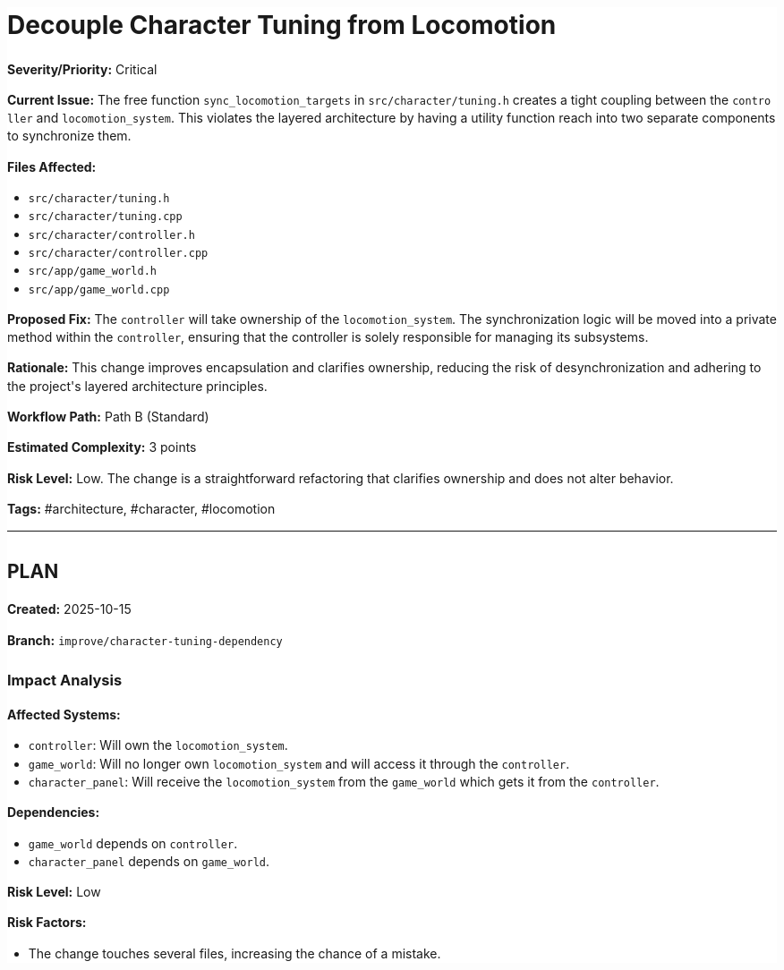 # Decouple Character Tuning from Locomotion

**Severity/Priority:** Critical

**Current Issue:** The free function `sync_locomotion_targets` in `src/character/tuning.h` creates a tight coupling between the `controller` and `locomotion_system`. This violates the layered architecture by having a utility function reach into two separate components to synchronize them.

**Files Affected:**
- `src/character/tuning.h`
- `src/character/tuning.cpp`
- `src/character/controller.h`
- `src/character/controller.cpp`
- `src/app/game_world.h`
- `src/app/game_world.cpp`

**Proposed Fix:** The `controller` will take ownership of the `locomotion_system`. The synchronization logic will be moved into a private method within the `controller`, ensuring that the controller is solely responsible for managing its subsystems.

**Rationale:** This change improves encapsulation and clarifies ownership, reducing the risk of desynchronization and adhering to the project's layered architecture principles.

**Workflow Path:** Path B (Standard)

**Estimated Complexity:** 3 points

**Risk Level:** Low. The change is a straightforward refactoring that clarifies ownership and does not alter behavior.

**Tags:** #architecture, #character, #locomotion

---

## PLAN

**Created:** 2025-10-15

**Branch:** `improve/character-tuning-dependency`

### Impact Analysis

**Affected Systems:**
- `controller`: Will own the `locomotion_system`.
- `game_world`: Will no longer own `locomotion_system` and will access it through the `controller`.
- `character_panel`: Will receive the `locomotion_system` from the `game_world` which gets it from the `controller`.

**Dependencies:**
- `game_world` depends on `controller`.
- `character_panel` depends on `game_world`.

**Risk Level:** Low

**Risk Factors:**
- The change touches several files, increasing the chance of a mistake.
